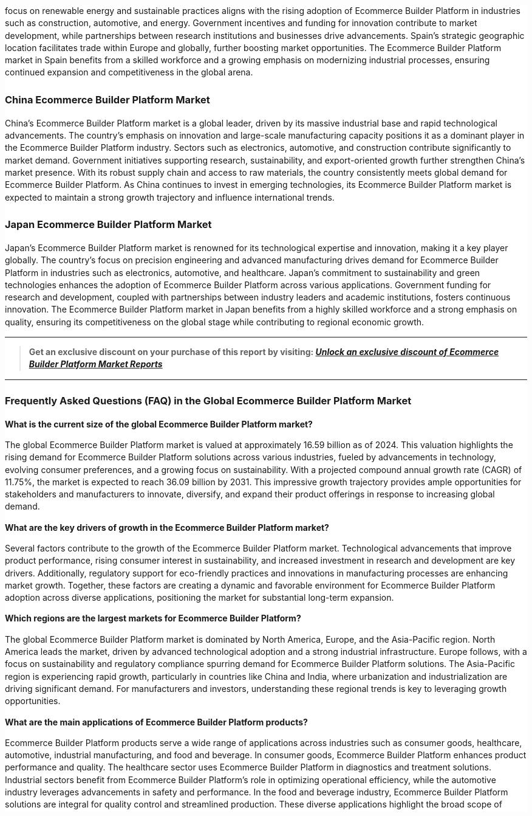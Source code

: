 focus on renewable energy and sustainable practices aligns with the rising adoption of Ecommerce Builder Platform in industries such as construction, automotive, and energy. Government incentives and funding for innovation contribute to market development, while partnerships between research institutions and businesses drive advancements. Spain&rsquo;s strategic geographic location facilitates trade within Europe and globally, further boosting market opportunities. The Ecommerce Builder Platform market in Spain benefits from a skilled workforce and a growing emphasis on modernizing industrial processes, ensuring continued expansion and competitiveness in the global arena.</p><h3>China Ecommerce Builder Platform Market</h3><p>China&rsquo;s Ecommerce Builder Platform market is a global leader, driven by its massive industrial base and rapid technological advancements. The country&rsquo;s emphasis on innovation and large-scale manufacturing capacity positions it as a dominant player in the Ecommerce Builder Platform industry. Sectors such as electronics, automotive, and construction contribute significantly to market demand. Government initiatives supporting research, sustainability, and export-oriented growth further strengthen China&rsquo;s market presence. With its robust supply chain and access to raw materials, the country consistently meets global demand for Ecommerce Builder Platform. As China continues to invest in emerging technologies, its Ecommerce Builder Platform market is expected to maintain a strong growth trajectory and influence international trends.</p><h3>Japan Ecommerce Builder Platform Market</h3><p>Japan&rsquo;s Ecommerce Builder Platform market is renowned for its technological expertise and innovation, making it a key player globally. The country&rsquo;s focus on precision engineering and advanced manufacturing drives demand for Ecommerce Builder Platform in industries such as electronics, automotive, and healthcare. Japan&rsquo;s commitment to sustainability and green technologies enhances the adoption of Ecommerce Builder Platform across various applications. Government funding for research and development, coupled with partnerships between industry leaders and academic institutions, fosters continuous innovation. The Ecommerce Builder Platform market in Japan benefits from a highly skilled workforce and a strong emphasis on quality, ensuring its competitiveness on the global stage while contributing to regional economic growth.</p><hr /><blockquote><p><strong>Get an exclusive discount on your purchase of this report by visiting: <em><a href="://marketresearchpulse.com/ask-for-discount/50434?utm_source=Github&amp;utm_medium=0114">Unlock an exclusive discount of Ecommerce Builder Platform Market Reports</a></em>&nbsp;</strong></p></blockquote><hr /><h3>Frequently Asked Questions (FAQ) in the Global Ecommerce Builder Platform Market</h3><p><strong>What is the current size of the global Ecommerce Builder Platform market?</strong></p><p>The global Ecommerce Builder Platform market is valued at approximately 16.59 billion as of 2024. This valuation highlights the rising demand for Ecommerce Builder Platform solutions across various industries, fueled by advancements in technology, evolving consumer preferences, and a growing focus on sustainability. With a projected compound annual growth rate (CAGR) of 11.75%, the market is expected to reach 36.09 billion by 2031. This impressive growth trajectory provides ample opportunities for stakeholders and manufacturers to innovate, diversify, and expand their product offerings in response to increasing global demand.</p><p><strong>What are the key drivers of growth in the Ecommerce Builder Platform market?</strong></p><p>Several factors contribute to the growth of the Ecommerce Builder Platform market. Technological advancements that improve product performance, rising consumer interest in sustainability, and increased investment in research and development are key drivers. Additionally, regulatory support for eco-friendly practices and innovations in manufacturing processes are enhancing market growth. Together, these factors are creating a dynamic and favorable environment for Ecommerce Builder Platform adoption across diverse applications, positioning the market for substantial long-term expansion.</p><p><strong>Which regions are the largest markets for Ecommerce Builder Platform?</strong></p><p>The global Ecommerce Builder Platform market is dominated by North America, Europe, and the Asia-Pacific region. North America leads the market, driven by advanced technological adoption and a strong industrial infrastructure. Europe follows, with a focus on sustainability and regulatory compliance spurring demand for Ecommerce Builder Platform solutions. The Asia-Pacific region is experiencing rapid growth, particularly in countries like China and India, where urbanization and industrialization are driving significant demand. For manufacturers and investors, understanding these regional trends is key to leveraging growth opportunities.</p><p><strong>What are the main applications of Ecommerce Builder Platform products?</strong></p><p>Ecommerce Builder Platform products serve a wide range of applications across industries such as consumer goods, healthcare, automotive, industrial manufacturing, and food and beverage. In consumer goods, Ecommerce Builder Platform enhances product performance and quality. The healthcare sector uses Ecommerce Builder Platform in diagnostics and treatment solutions. Industrial sectors benefit from Ecommerce Builder Platform&rsquo;s role in optimizing operational efficiency, while the automotive industry leverages advancements in safety and performance. In the food and beverage industry, Ecommerce Builder Platform solutions are integral for quality control and streamlined production. These diverse applications highlight the broad scope of